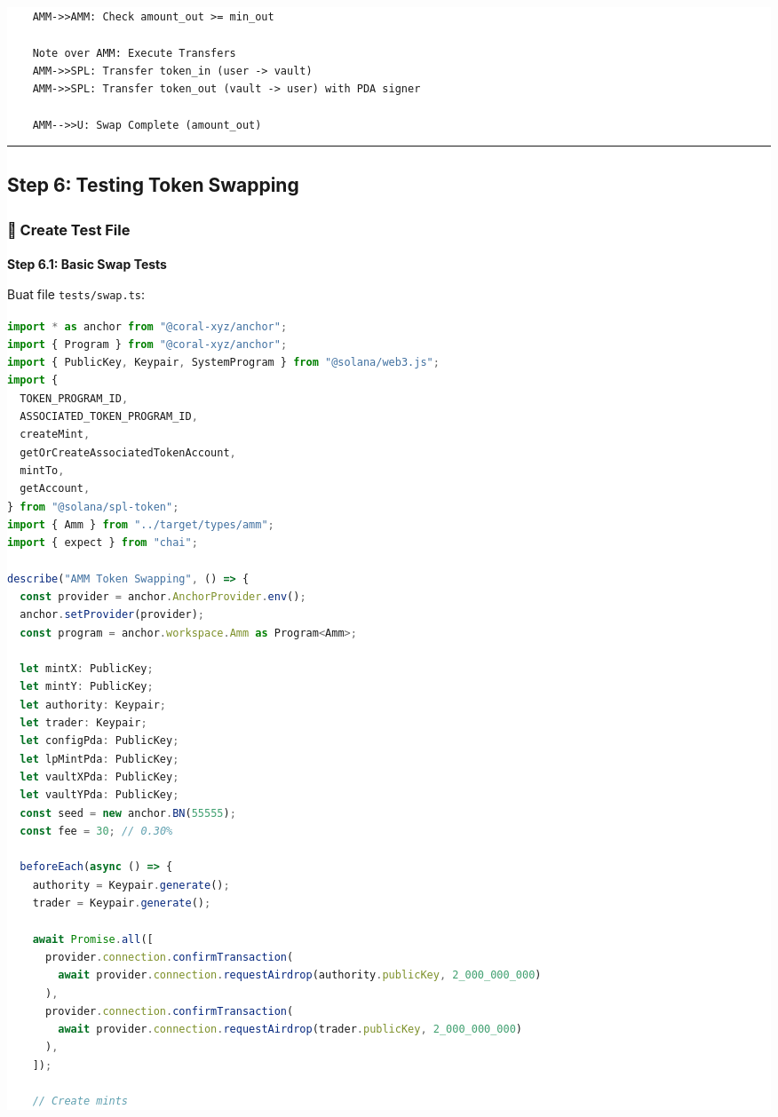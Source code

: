 ```mermaid
    AMM->>AMM: Check amount_out >= min_out

    Note over AMM: Execute Transfers
    AMM->>SPL: Transfer token_in (user -> vault)
    AMM->>SPL: Transfer token_out (vault -> user) with PDA signer

    AMM-->>U: Swap Complete (amount_out)
```

---

## Step 6: Testing Token Swapping

### 🔧 Create Test File

**Step 6.1: Basic Swap Tests**

Buat file `tests/swap.ts`:

```typescript
import * as anchor from "@coral-xyz/anchor";
import { Program } from "@coral-xyz/anchor";
import { PublicKey, Keypair, SystemProgram } from "@solana/web3.js";
import {
  TOKEN_PROGRAM_ID,
  ASSOCIATED_TOKEN_PROGRAM_ID,
  createMint,
  getOrCreateAssociatedTokenAccount,
  mintTo,
  getAccount,
} from "@solana/spl-token";
import { Amm } from "../target/types/amm";
import { expect } from "chai";

describe("AMM Token Swapping", () => {
  const provider = anchor.AnchorProvider.env();
  anchor.setProvider(provider);
  const program = anchor.workspace.Amm as Program<Amm>;

  let mintX: PublicKey;
  let mintY: PublicKey;
  let authority: Keypair;
  let trader: Keypair;
  let configPda: PublicKey;
  let lpMintPda: PublicKey;
  let vaultXPda: PublicKey;
  let vaultYPda: PublicKey;
  const seed = new anchor.BN(55555);
  const fee = 30; // 0.30%

  beforeEach(async () => {
    authority = Keypair.generate();
    trader = Keypair.generate();

    await Promise.all([
      provider.connection.confirmTransaction(
        await provider.connection.requestAirdrop(authority.publicKey, 2_000_000_000)
      ),
      provider.connection.confirmTransaction(
        await provider.connection.requestAirdrop(trader.publicKey, 2_000_000_000)
      ),
    ]);

    // Create mints
```
